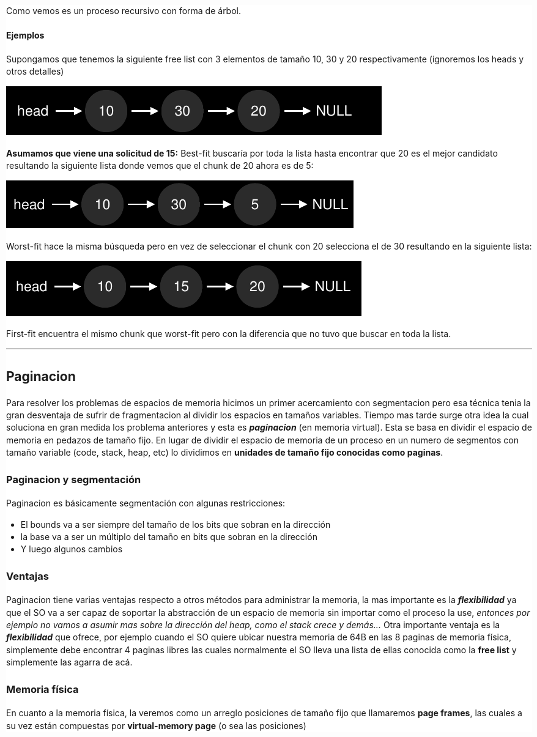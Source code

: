 Como vemos es un proceso recursivo con forma de árbol.
#### Ejemplos
Supongamos que tenemos la siguiente free list con 3 elementos de tamaño 10, 30 y 20 respectivamente (ignoremos los heads y otros detalles)

![ScreenShot](Imagenes/ejemplo_manejo_espacio_libre_1.png)

**Asumamos que viene una solicitud de 15:**
Best-fit buscaría por toda la lista hasta encontrar que 20 es el mejor candidato resultando la siguiente lista donde vemos que el chunk de 20 ahora es de 5:

![ScreenShot](Imagenes/ejemplo_manejo_espacio_libre_2.png)

Worst-fit hace la misma búsqueda pero en vez de seleccionar el chunk con 20 selecciona el de 30 resultando en la siguiente lista:

![ScreenShot](Imagenes/ejemplo_manejo_espacio_libre_3.png)

First-fit encuentra el mismo chunk que worst-fit pero con la diferencia que no tuvo que buscar en toda la lista.

---

## Paginacion
Para resolver los problemas de espacios de memoria hicimos un primer acercamiento con segmentacion pero esa técnica tenia la gran desventaja de sufrir de fragmentacion al dividir los espacios en tamaños variables. Tiempo mas tarde surge otra idea la cual soluciona en gran medida los problema anteriores y esta es ***paginacion*** (en memoria virtual). Esta se basa en dividir el espacio de memoria en pedazos de tamaño fijo. En lugar de dividir el espacio de memoria de un proceso en un numero de segmentos con tamaño variable (code, stack, heap, etc) lo dividimos en **unidades de tamaño fijo conocidas como paginas**. 
### Paginacion y segmentación
Paginacion es básicamente segmentación con algunas restricciones:
- El bounds va a ser siempre del tamaño de los bits que sobran en la dirección
- la base va a ser un múltiplo del tamaño en bits que sobran en la dirección
- Y luego algunos cambios
### Ventajas
Paginacion tiene varias ventajas respecto a otros métodos para administrar la memoria, la mas importante es la ***flexibilidad*** ya que el SO va a ser capaz de soportar la abstracción de un espacio de memoria sin importar como el proceso la use, *entonces por ejemplo no vamos a asumir mas sobre la dirección del heap, como el stack crece y demás...*
Otra importante ventaja es la ***flexibilidad*** que ofrece, por ejemplo cuando el SO quiere ubicar nuestra memoria de 64B en las 8 paginas de memoria física, simplemente debe encontrar 4 paginas libres las cuales normalmente el SO lleva una lista de ellas conocida como la **free list** y simplemente las agarra de acá.
### Memoria física
En cuanto a la memoria física, la veremos como un arreglo posiciones de tamaño fijo que llamaremos **page frames**, las cuales a su vez están compuestas por **virtual-memory page** (o sea las posiciones)